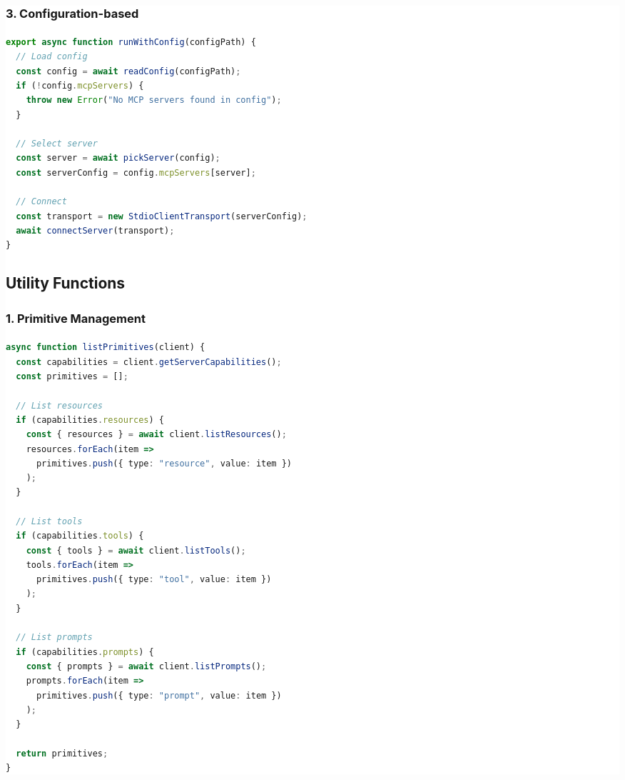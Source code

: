 ### 3. Configuration-based

```typescript
export async function runWithConfig(configPath) {
  // Load config
  const config = await readConfig(configPath);
  if (!config.mcpServers) {
    throw new Error("No MCP servers found in config");
  }
  
  // Select server
  const server = await pickServer(config);
  const serverConfig = config.mcpServers[server];
  
  // Connect
  const transport = new StdioClientTransport(serverConfig);
  await connectServer(transport);
}
```

## Utility Functions

### 1. Primitive Management

```typescript
async function listPrimitives(client) {
  const capabilities = client.getServerCapabilities();
  const primitives = [];
  
  // List resources
  if (capabilities.resources) {
    const { resources } = await client.listResources();
    resources.forEach(item => 
      primitives.push({ type: "resource", value: item })
    );
  }
  
  // List tools
  if (capabilities.tools) {
    const { tools } = await client.listTools();
    tools.forEach(item => 
      primitives.push({ type: "tool", value: item })
    );
  }
  
  // List prompts
  if (capabilities.prompts) {
    const { prompts } = await client.listPrompts();
    prompts.forEach(item => 
      primitives.push({ type: "prompt", value: item })
    );
  }
  
  return primitives;
}
```
